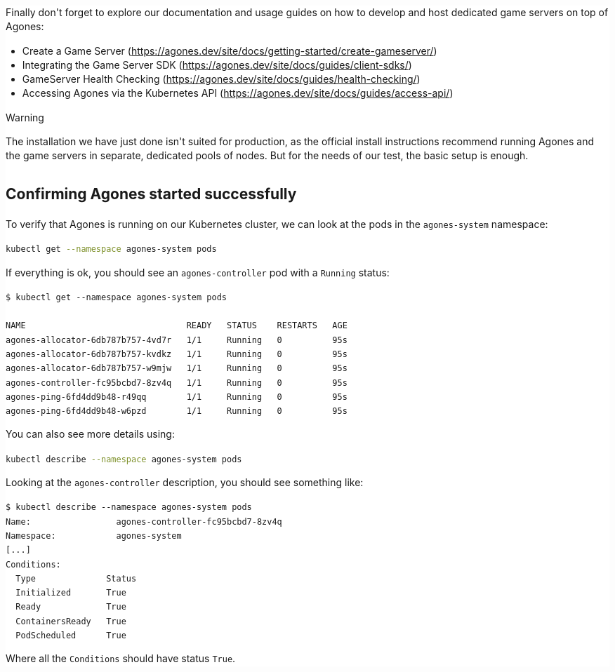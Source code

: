 Finally don't forget to explore our documentation and usage guides on how to develop and host dedicated game servers on top of Agones:

 - Create a Game Server (https://agones.dev/site/docs/getting-started/create-gameserver/)
 - Integrating the Game Server SDK (https://agones.dev/site/docs/guides/client-sdks/)
 - GameServer Health Checking (https://agones.dev/site/docs/guides/health-checking/)
 - Accessing Agones via the Kubernetes API (https://agones.dev/site/docs/guides/access-api/)
 </code></pre>

> [!warning]
> The installation we have just done isn't suited for production, as the official install instructions recommend running Agones and the game servers in separate, dedicated pools of nodes.
> But for the needs of our test, the basic setup is enough.

## Confirming Agones started successfully

To verify that Agones is running on our Kubernetes cluster, we can look at the pods in the `agones-system` namespace:

```bash
kubectl get --namespace agones-system pods
```

If everything is ok, you should see an `agones-controller` pod with a `Running` status:

<pre class="console"><code>$ kubectl get --namespace agones-system pods

NAME                                READY   STATUS    RESTARTS   AGE
agones-allocator-6db787b757-4vd7r   1/1     Running   0          95s
agones-allocator-6db787b757-kvdkz   1/1     Running   0          95s
agones-allocator-6db787b757-w9mjw   1/1     Running   0          95s
agones-controller-fc95bcbd7-8zv4q   1/1     Running   0          95s
agones-ping-6fd4dd9b48-r49qq        1/1     Running   0          95s
agones-ping-6fd4dd9b48-w6pzd        1/1     Running   0          95s
</code></pre>

You can also see more details using:

```bash
kubectl describe --namespace agones-system pods
```

Looking at the `agones-controller` description, you should see something like:

<pre class="console"><code>$ kubectl describe --namespace agones-system pods
Name:                 agones-controller-fc95bcbd7-8zv4q
Namespace:            agones-system
[...]
Conditions:
  Type              Status
  Initialized       True
  Ready             True
  ContainersReady   True
  PodScheduled      True
</code></pre>

Where all the `Conditions` should have status `True`.
